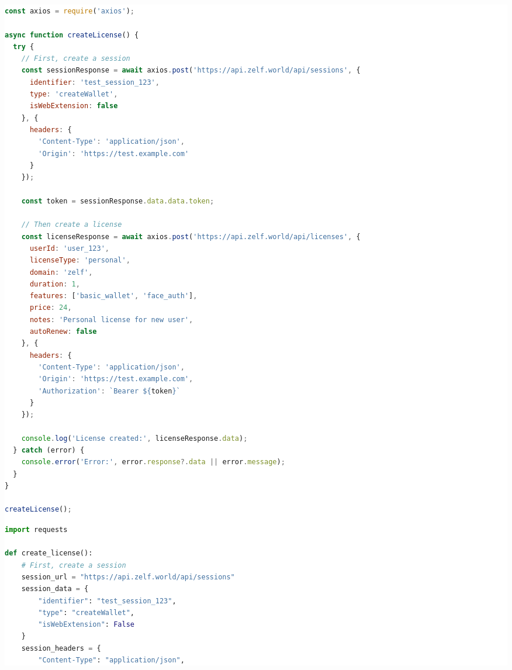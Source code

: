 </TabItem>
<TabItem value="nodejs" label="Node.js">

```javascript
const axios = require('axios');

async function createLicense() {
  try {
    // First, create a session
    const sessionResponse = await axios.post('https://api.zelf.world/api/sessions', {
      identifier: 'test_session_123',
      type: 'createWallet',
      isWebExtension: false
    }, {
      headers: {
        'Content-Type': 'application/json',
        'Origin': 'https://test.example.com'
      }
    });

    const token = sessionResponse.data.data.token;

    // Then create a license
    const licenseResponse = await axios.post('https://api.zelf.world/api/licenses', {
      userId: 'user_123',
      licenseType: 'personal',
      domain: 'zelf',
      duration: 1,
      features: ['basic_wallet', 'face_auth'],
      price: 24,
      notes: 'Personal license for new user',
      autoRenew: false
    }, {
      headers: {
        'Content-Type': 'application/json',
        'Origin': 'https://test.example.com',
        'Authorization': `Bearer ${token}`
      }
    });

    console.log('License created:', licenseResponse.data);
  } catch (error) {
    console.error('Error:', error.response?.data || error.message);
  }
}

createLicense();
```

</TabItem>
<TabItem value="python" label="Python">

```python
import requests

def create_license():
    # First, create a session
    session_url = "https://api.zelf.world/api/sessions"
    session_data = {
        "identifier": "test_session_123",
        "type": "createWallet",
        "isWebExtension": False
    }
    session_headers = {
        "Content-Type": "application/json",
```
